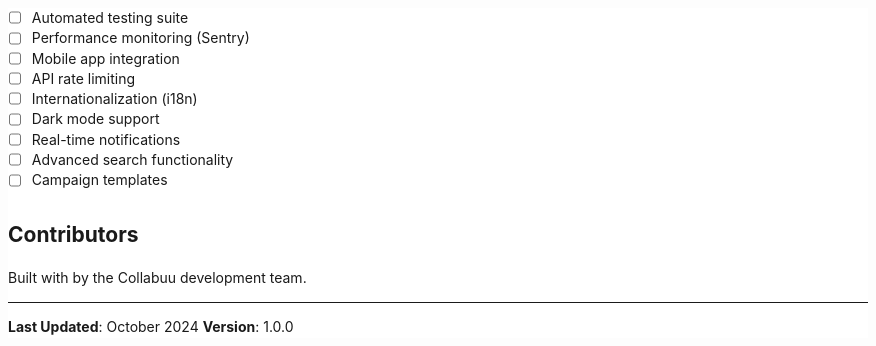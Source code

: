 - [ ] Automated testing suite
- [ ] Performance monitoring (Sentry)
- [ ] Mobile app integration
- [ ] API rate limiting
- [ ] Internationalization (i18n)
- [ ] Dark mode support
- [ ] Real-time notifications
- [ ] Advanced search functionality
- [ ] Campaign templates

## Contributors

Built with by the Collabuu development team.

---

**Last Updated**: October 2024
**Version**: 1.0.0
